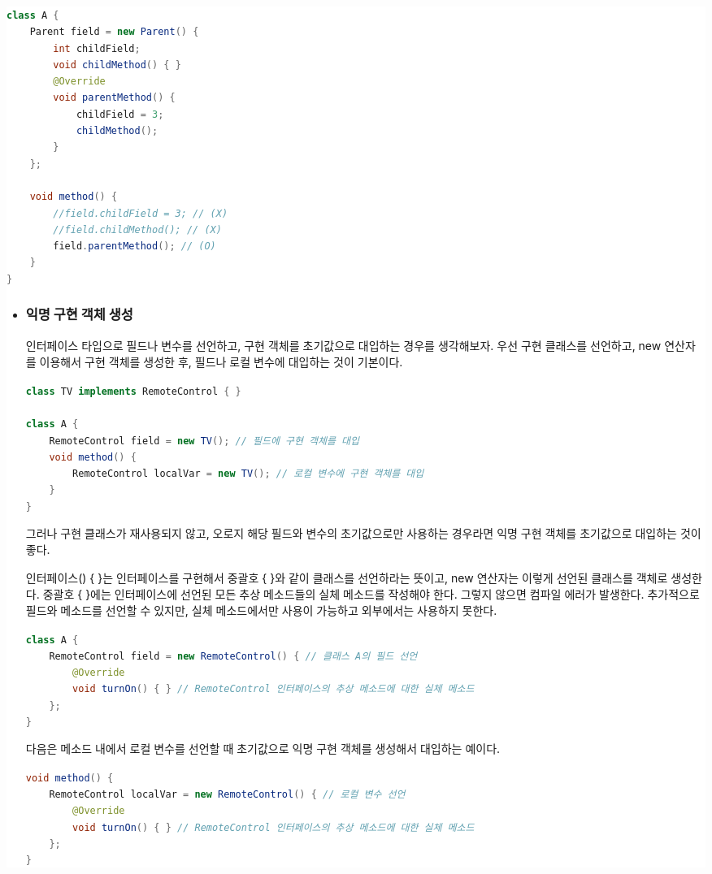   ```java
  class A {
      Parent field = new Parent() {
          int childField;
          void childMethod() { }
          @Override
          void parentMethod() {
              childField = 3;
              childMethod();
          }
      };
      
      void method() {
          //field.childField = 3; // (X)
          //field.childMethod(); // (X)
          field.parentMethod(); // (O)
      }
  }
  ```

- ### 익명 구현 객체 생성

  인터페이스 타입으로 필드나 변수를 선언하고, 구현 객체를 초기값으로 대입하는 경우를 생각해보자. 우선 구현 클래스를 선언하고, new 연산자를 이용해서 구현 객체를 생성한 후, 필드나 로컬 변수에 대입하는 것이 기본이다.

  ```java
  class TV implements RemoteControl { }
  
  class A {
      RemoteControl field = new TV(); // 필드에 구현 객체를 대입
      void method() {
          RemoteControl localVar = new TV(); // 로컬 변수에 구현 객체를 대입
      }
  }
  ```

  그러나 구현 클래스가 재사용되지 않고, 오로지 해당 필드와 변수의 초기값으로만 사용하는 경우라면 익명 구현 객체를 초기값으로 대입하는 것이 좋다.

  인터페이스() { }는 인터페이스를 구현해서 중괄호 { }와 같이 클래스를 선언하라는 뜻이고, new 연산자는 이렇게 선언된 클래스를 객체로 생성한다. 중괄호 { }에는 인터페이스에 선언된 모든 추상 메소드들의 실체 메소드를 작성해야 한다. 그렇지 않으면 컴파일 에러가 발생한다. 추가적으로 필드와 메소드를 선언할 수 있지만, 실체 메소드에서만 사용이 가능하고 외부에서는 사용하지 못한다.

  ```java
  class A {
      RemoteControl field = new RemoteControl() { // 클래스 A의 필드 선언
          @Override
          void turnOn() { } // RemoteControl 인터페이스의 추상 메소드에 대한 실체 메소드
      };
  }
  ```

  다음은 메소드 내에서 로컬 변수를 선언할 때 초기값으로 익명 구현 객체를 생성해서 대입하는 예이다.

  ```java
  void method() {
      RemoteControl localVar = new RemoteControl() { // 로컬 변수 선언
          @Override
          void turnOn() { } // RemoteControl 인터페이스의 추상 메소드에 대한 실체 메소드
      };
  }
  ```
